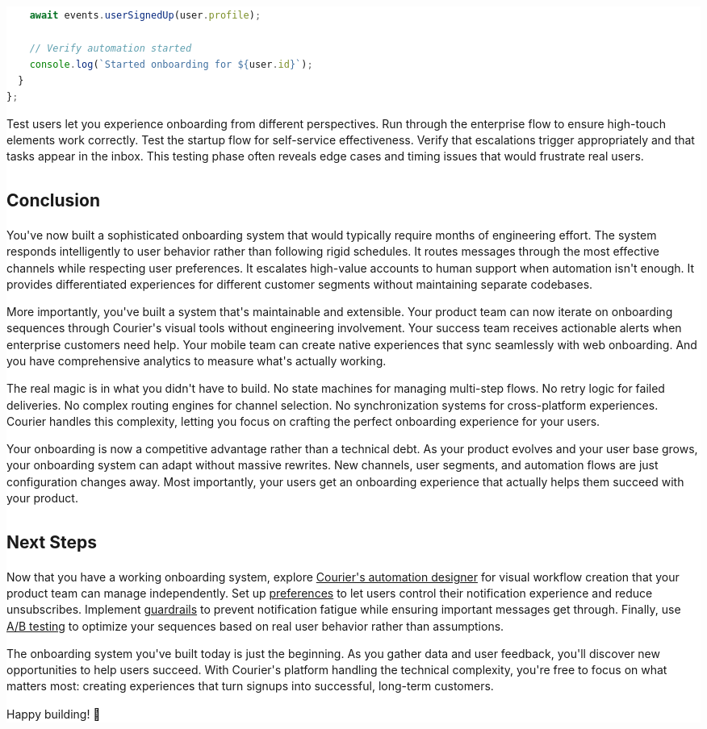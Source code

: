 ```javascript
    await events.userSignedUp(user.profile);
    
    // Verify automation started
    console.log(`Started onboarding for ${user.id}`);
  }
};
```

Test users let you experience onboarding from different perspectives. Run through the enterprise flow to ensure high-touch elements work correctly. Test the startup flow for self-service effectiveness. Verify that escalations trigger appropriately and that tasks appear in the inbox. This testing phase often reveals edge cases and timing issues that would frustrate real users.

## Conclusion

You've now built a sophisticated onboarding system that would typically require months of engineering effort. The system responds intelligently to user behavior rather than following rigid schedules. It routes messages through the most effective channels while respecting user preferences. It escalates high-value accounts to human support when automation isn't enough. It provides differentiated experiences for different customer segments without maintaining separate codebases.

More importantly, you've built a system that's maintainable and extensible. Your product team can now iterate on onboarding sequences through Courier's visual tools without engineering involvement. Your success team receives actionable alerts when enterprise customers need help. Your mobile team can create native experiences that sync seamlessly with web onboarding. And you have comprehensive analytics to measure what's actually working.

The real magic is in what you didn't have to build. No state machines for managing multi-step flows. No retry logic for failed deliveries. No complex routing engines for channel selection. No synchronization systems for cross-platform experiences. Courier handles this complexity, letting you focus on crafting the perfect onboarding experience for your users.

Your onboarding is now a competitive advantage rather than a technical debt. As your product evolves and your user base grows, your onboarding system can adapt without massive rewrites. New channels, user segments, and automation flows are just configuration changes away. Most importantly, your users get an onboarding experience that actually helps them succeed with your product.

## Next Steps

Now that you have a working onboarding system, explore [Courier's automation designer](https://www.courier.com/docs/platform/automations/designer) for visual workflow creation that your product team can manage independently. Set up [preferences](https://www.courier.com/docs/platform/preferences/preferences-overview) to let users control their notification experience and reduce unsubscribes. Implement [guardrails](https://www.courier.com/docs/platform/sending/guardrails) to prevent notification fatigue while ensuring important messages get through. Finally, use [A/B testing](https://www.courier.com/docs/platform/sending/ab-testing) to optimize your sequences based on real user behavior rather than assumptions.

The onboarding system you've built today is just the beginning. As you gather data and user feedback, you'll discover new opportunities to help users succeed. With Courier's platform handling the technical complexity, you're free to focus on what matters most: creating experiences that turn signups into successful, long-term customers.

Happy building! 🚀